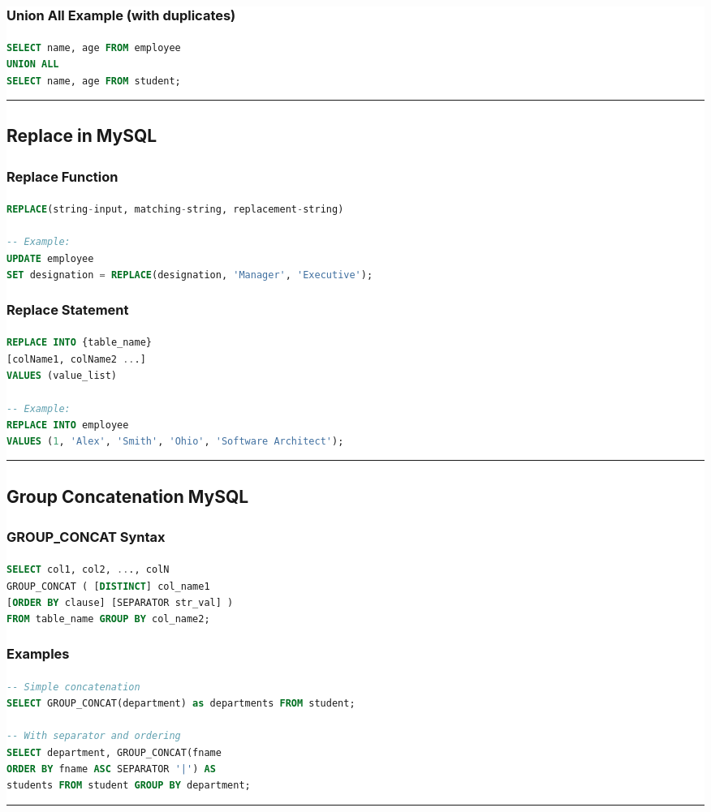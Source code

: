 ### Union All Example (with duplicates)
```sql
SELECT name, age FROM employee
UNION ALL
SELECT name, age FROM student;
```

---

## Replace in MySQL

### Replace Function
```sql
REPLACE(string-input, matching-string, replacement-string)

-- Example:
UPDATE employee
SET designation = REPLACE(designation, 'Manager', 'Executive');
```

### Replace Statement
```sql
REPLACE INTO {table_name}
[colName1, colName2 ...]
VALUES (value_list)

-- Example:
REPLACE INTO employee
VALUES (1, 'Alex', 'Smith', 'Ohio', 'Software Architect');
```

---

## Group Concatenation MySQL

### GROUP_CONCAT Syntax
```sql
SELECT col1, col2, ..., colN
GROUP_CONCAT ( [DISTINCT] col_name1
[ORDER BY clause] [SEPARATOR str_val] )
FROM table_name GROUP BY col_name2;
```

### Examples
```sql
-- Simple concatenation
SELECT GROUP_CONCAT(department) as departments FROM student;

-- With separator and ordering
SELECT department, GROUP_CONCAT(fname
ORDER BY fname ASC SEPARATOR '|') AS
students FROM student GROUP BY department;
```

---